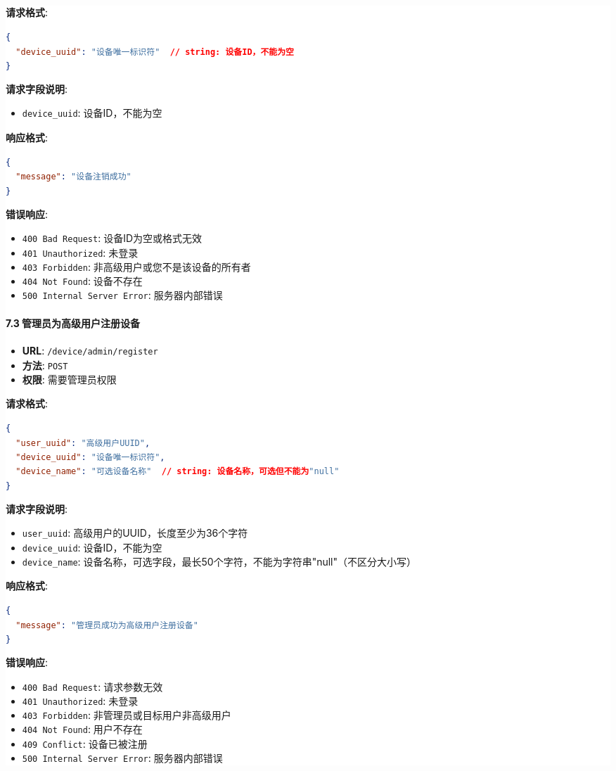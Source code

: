 **请求格式**:
```json
{
  "device_uuid": "设备唯一标识符"  // string: 设备ID，不能为空
}
```

**请求字段说明**:
- `device_uuid`: 设备ID，不能为空

**响应格式**:
```json
{
  "message": "设备注销成功"
}
```

**错误响应**:
- `400 Bad Request`: 设备ID为空或格式无效
- `401 Unauthorized`: 未登录
- `403 Forbidden`: 非高级用户或您不是该设备的所有者
- `404 Not Found`: 设备不存在
- `500 Internal Server Error`: 服务器内部错误

#### 7.3 管理员为高级用户注册设备

- **URL**: `/device/admin/register`
- **方法**: `POST`
- **权限**: 需要管理员权限

**请求格式**:
```json
{
  "user_uuid": "高级用户UUID",
  "device_uuid": "设备唯一标识符",
  "device_name": "可选设备名称"  // string: 设备名称，可选但不能为"null"
}
```

**请求字段说明**:
- `user_uuid`: 高级用户的UUID，长度至少为36个字符
- `device_uuid`: 设备ID，不能为空
- `device_name`: 设备名称，可选字段，最长50个字符，不能为字符串"null"（不区分大小写）

**响应格式**:
```json
{
  "message": "管理员成功为高级用户注册设备"
}
```

**错误响应**:
- `400 Bad Request`: 请求参数无效
- `401 Unauthorized`: 未登录
- `403 Forbidden`: 非管理员或目标用户非高级用户
- `404 Not Found`: 用户不存在
- `409 Conflict`: 设备已被注册
- `500 Internal Server Error`: 服务器内部错误
